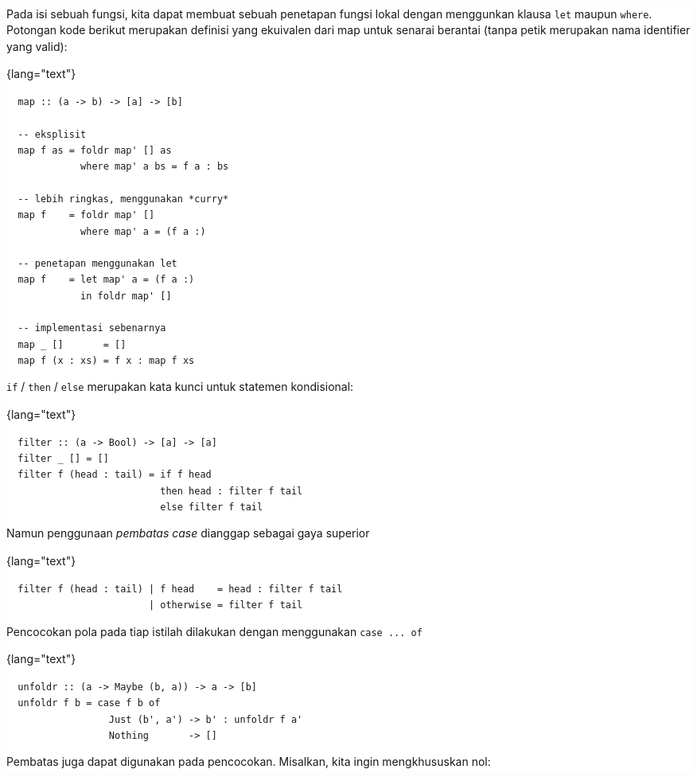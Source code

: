 Pada isi sebuah fungsi, kita dapat membuat sebuah penetapan fungsi lokal dengan
menggunkan klausa `let` maupun `where`. Potongan kode berikut merupakan definisi
yang ekuivalen dari map untuk senarai berantai (tanpa petik merupakan nama
identifier yang valid):

{lang="text"}
~~~~~~~~
  map :: (a -> b) -> [a] -> [b]
  
  -- eksplisit
  map f as = foldr map' [] as
             where map' a bs = f a : bs
  
  -- lebih ringkas, menggunakan *curry*
  map f    = foldr map' []
             where map' a = (f a :)
  
  -- penetapan menggunakan let
  map f    = let map' a = (f a :)
             in foldr map' []
  
  -- implementasi sebenarnya
  map _ []       = []
  map f (x : xs) = f x : map f xs
~~~~~~~~

`if` / `then` / `else` merupakan kata kunci untuk statemen kondisional:

{lang="text"}
~~~~~~~~
  filter :: (a -> Bool) -> [a] -> [a]
  filter _ [] = []
  filter f (head : tail) = if f head
                           then head : filter f tail
                           else filter f tail
~~~~~~~~

Namun penggunaan *pembatas case* dianggap sebagai gaya superior

{lang="text"}
~~~~~~~~
  filter f (head : tail) | f head    = head : filter f tail
                         | otherwise = filter f tail
~~~~~~~~

Pencocokan pola pada tiap istilah dilakukan dengan menggunakan `case ... of`

{lang="text"}
~~~~~~~~
  unfoldr :: (a -> Maybe (b, a)) -> a -> [b]
  unfoldr f b = case f b of
                  Just (b', a') -> b' : unfoldr f a'
                  Nothing       -> []
~~~~~~~~

Pembatas juga dapat digunakan pada pencocokan. Misalkan, kita ingin mengkhususkan
nol:

